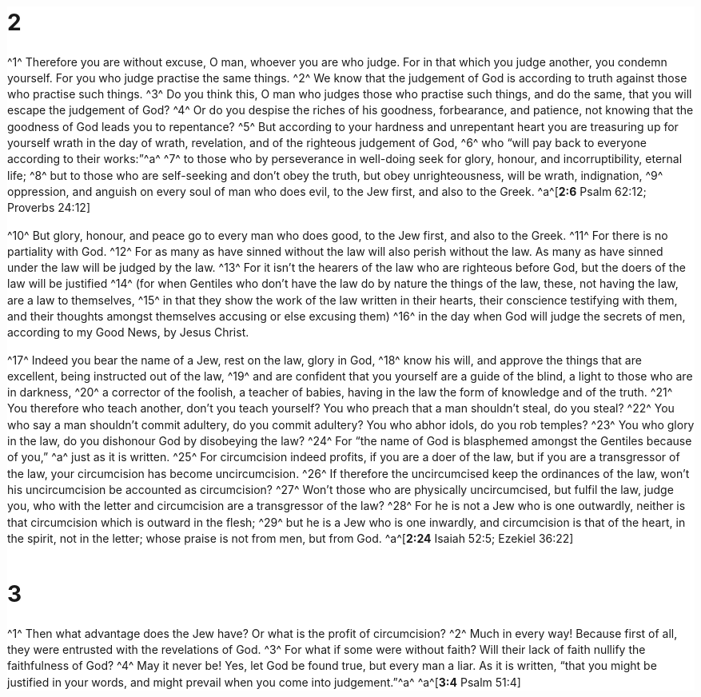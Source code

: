 # 2 
^1^ Therefore you are without excuse, O man, whoever you are who judge. For in that which you judge another, you condemn yourself. For you who judge practise the same things. ^2^ We know that the judgement of God is according to truth against those who practise such things. ^3^ Do you think this, O man who judges those who practise such things, and do the same, that you will escape the judgement of God? ^4^ Or do you despise the riches of his goodness, forbearance, and patience, not knowing that the goodness of God leads you to repentance? ^5^ But according to your hardness and unrepentant heart you are treasuring up for yourself wrath in the day of wrath, revelation, and of the righteous judgement of God, ^6^ who “will pay back to everyone according to their works:”^a^ ^7^ to those who by perseverance in well-doing seek for glory, honour, and incorruptibility, eternal life; ^8^ but to those who are self-seeking and don’t obey the truth, but obey unrighteousness, will be wrath, indignation, ^9^ oppression, and anguish on every soul of man who does evil, to the Jew first, and also to the Greek. 
^a^[**2:6** Psalm 62:12; Proverbs 24:12]

^10^ But glory, honour, and peace go to every man who does good, to the Jew first, and also to the Greek. ^11^ For there is no partiality with God. ^12^ For as many as have sinned without the law will also perish without the law. As many as have sinned under the law will be judged by the law. ^13^ For it isn’t the hearers of the law who are righteous before God, but the doers of the law will be justified ^14^ (for when Gentiles who don’t have the law do by nature the things of the law, these, not having the law, are a law to themselves, ^15^ in that they show the work of the law written in their hearts, their conscience testifying with them, and their thoughts amongst themselves accusing or else excusing them) ^16^ in the day when God will judge the secrets of men, according to my Good News, by Jesus Christ. 

^17^ Indeed you bear the name of a Jew, rest on the law, glory in God, ^18^ know his will, and approve the things that are excellent, being instructed out of the law, ^19^ and are confident that you yourself are a guide of the blind, a light to those who are in darkness, ^20^ a corrector of the foolish, a teacher of babies, having in the law the form of knowledge and of the truth. ^21^ You therefore who teach another, don’t you teach yourself? You who preach that a man shouldn’t steal, do you steal? ^22^ You who say a man shouldn’t commit adultery, do you commit adultery? You who abhor idols, do you rob temples? ^23^ You who glory in the law, do you dishonour God by disobeying the law? ^24^ For “the name of God is blasphemed amongst the Gentiles because of you,” ^a^ just as it is written. ^25^ For circumcision indeed profits, if you are a doer of the law, but if you are a transgressor of the law, your circumcision has become uncircumcision. ^26^ If therefore the uncircumcised keep the ordinances of the law, won’t his uncircumcision be accounted as circumcision? ^27^ Won’t those who are physically uncircumcised, but fulfil the law, judge you, who with the letter and circumcision are a transgressor of the law? ^28^ For he is not a Jew who is one outwardly, neither is that circumcision which is outward in the flesh; ^29^ but he is a Jew who is one inwardly, and circumcision is that of the heart, in the spirit, not in the letter; whose praise is not from men, but from God.
^a^[**2:24** Isaiah 52:5; Ezekiel 36:22] 

# 3 
^1^ Then what advantage does the Jew have? Or what is the profit of circumcision? ^2^ Much in every way! Because first of all, they were entrusted with the revelations of God. ^3^ For what if some were without faith? Will their lack of faith nullify the faithfulness of God? ^4^ May it never be! Yes, let God be found true, but every man a liar. As it is written, “that you might be justified in your words, and might prevail when you come into judgement.”^a^ 
^a^[**3:4** Psalm 51:4]
